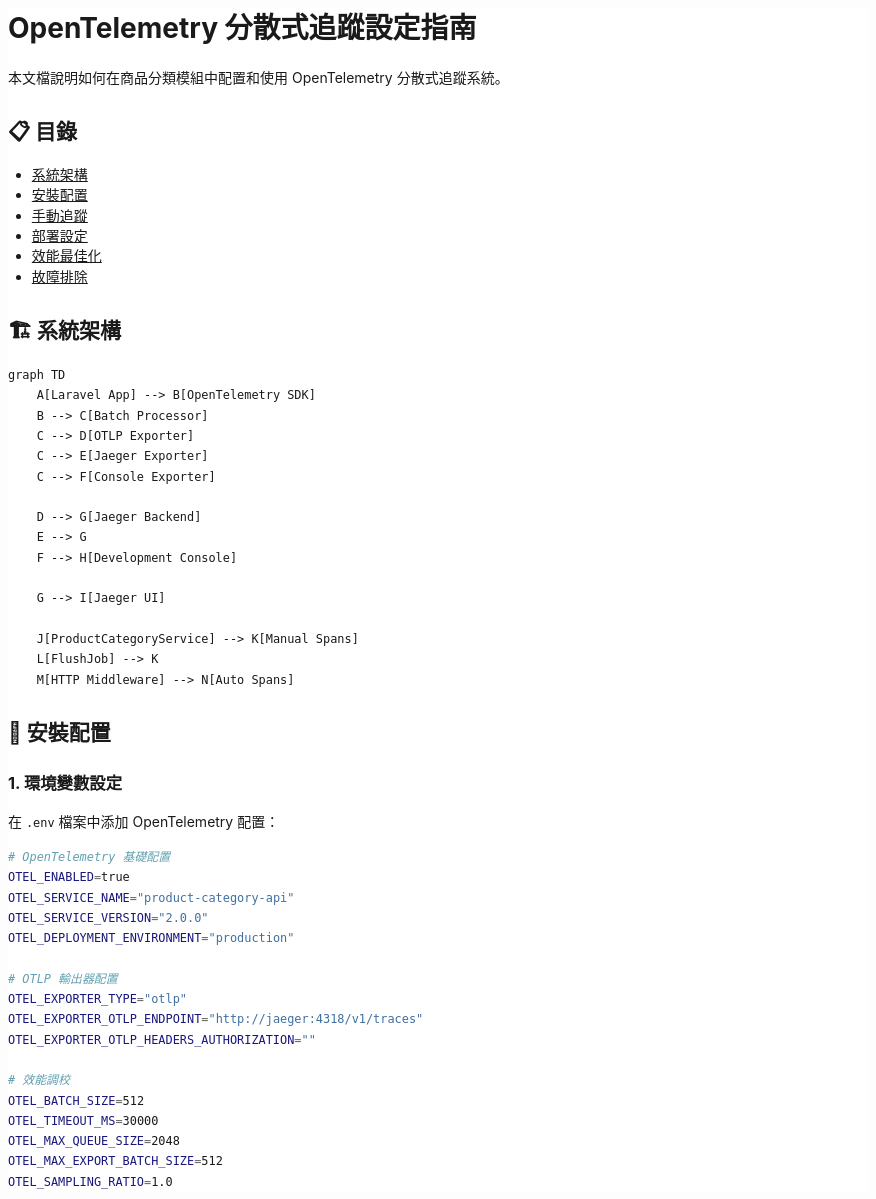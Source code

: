 # OpenTelemetry 分散式追蹤設定指南

本文檔說明如何在商品分類模組中配置和使用 OpenTelemetry 分散式追蹤系統。

## 📋 目錄

- [系統架構](#系統架構)
- [安裝配置](#安裝配置)
- [手動追蹤](#手動追蹤)
- [部署設定](#部署設定)
- [效能最佳化](#效能最佳化)
- [故障排除](#故障排除)

## 🏗️ 系統架構

```mermaid
graph TD
    A[Laravel App] --> B[OpenTelemetry SDK]
    B --> C[Batch Processor]
    C --> D[OTLP Exporter]
    C --> E[Jaeger Exporter]
    C --> F[Console Exporter]
    
    D --> G[Jaeger Backend]
    E --> G
    F --> H[Development Console]
    
    G --> I[Jaeger UI]
    
    J[ProductCategoryService] --> K[Manual Spans]
    L[FlushJob] --> K
    M[HTTP Middleware] --> N[Auto Spans]
```

## 🔧 安裝配置

### 1. 環境變數設定

在 `.env` 檔案中添加 OpenTelemetry 配置：

```bash
# OpenTelemetry 基礎配置
OTEL_ENABLED=true
OTEL_SERVICE_NAME="product-category-api"
OTEL_SERVICE_VERSION="2.0.0"
OTEL_DEPLOYMENT_ENVIRONMENT="production"

# OTLP 輸出器配置
OTEL_EXPORTER_TYPE="otlp"
OTEL_EXPORTER_OTLP_ENDPOINT="http://jaeger:4318/v1/traces"
OTEL_EXPORTER_OTLP_HEADERS_AUTHORIZATION=""

# 效能調校
OTEL_BATCH_SIZE=512
OTEL_TIMEOUT_MS=30000
OTEL_MAX_QUEUE_SIZE=2048
OTEL_MAX_EXPORT_BATCH_SIZE=512
OTEL_SAMPLING_RATIO=1.0
```
